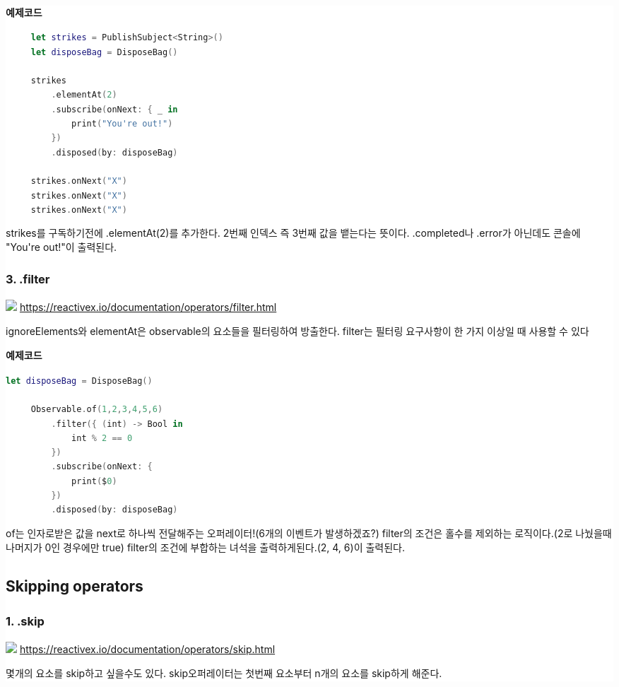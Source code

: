 **예제코드**
```swift
     let strikes = PublishSubject<String>()
     let disposeBag = DisposeBag()
     
     strikes
         .elementAt(2)
         .subscribe(onNext: { _ in
             print("You're out!")
         })
         .disposed(by: disposeBag)
     
     strikes.onNext("X")
     strikes.onNext("X")
     strikes.onNext("X")
```
strikes를 구독하기전에 .elementAt(2)를 추가한다.
2번째 인덱스 즉 3번째 값을 뱉는다는 뜻이다.
.completed나 .error가 아닌데도 콘솔에 "You're out!"이 출력된다.

### 3. .filter
![](https://i.imgur.com/y7x6Sc8.png)
https://reactivex.io/documentation/operators/filter.html

ignoreElements와 elementAt은 observable의 요소들을 필터링하여 방출한다.
filter는 필터링 요구사항이 한 가지 이상일 때 사용할 수 있다

**예제코드**
```swift
let disposeBag = DisposeBag()
     
     Observable.of(1,2,3,4,5,6)
         .filter({ (int) -> Bool in
             int % 2 == 0
         })
         .subscribe(onNext: {
             print($0)
         })
         .disposed(by: disposeBag)
```
of는 인자로받은 값을 next로 하나씩 전달해주는 오퍼레이터!(6개의 이벤트가 발생하겠죠?)
filter의 조건은 홀수를 제외하는 로직이다.(2로 나눴을때 나머지가 0인 경우에만 true)
filter의 조건에 부합하는 녀석을 출력하게된다.(2, 4, 6)이 출력된다.

## Skipping operators
### 1. .skip
![](https://i.imgur.com/7WutN3E.png)
https://reactivex.io/documentation/operators/skip.html

몇개의 요소를 skip하고 싶을수도 있다.
skip오퍼레이터는 첫번째 요소부터 n개의 요소를 skip하게 해준다.
